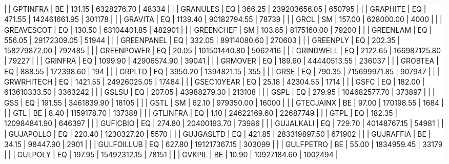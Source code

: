 |  | GPTINFRA | BE | 131.15 | 6328276.70 | 48334 |
|  | GRANULES | EQ | 366.25 | 239203656.05 | 650795 |
|  | GRAPHITE | EQ | 471.55 | 142461661.95 | 301178 |
|  | GRAVITA | EQ | 1139.40 | 90182794.55 | 78739 |
|  | GRCL | SM | 157.00 | 628000.00 | 4000 |
|  | GREAVESCOT | EQ | 130.50 | 63104401.85 | 482901 |
|  | GREENCHEF | SM | 103.85 | 8175160.00 | 79200 |
|  | GREENLAM | EQ | 556.05 | 29172309.05 | 51944 |
|  | GREENPANEL | EQ | 332.05 | 89114080.60 | 270603 |
|  | GREENPLY | EQ | 202.35 | 158279872.00 | 792485 |
|  | GREENPOWER | EQ | 20.05 | 101501440.80 | 5062416 |
|  | GRINDWELL | EQ | 2122.65 | 166987125.80 | 79227 |
|  | GRINFRA | EQ | 1099.90 | 42906574.90 | 39041 |
|  | GRMOVER | EQ | 189.60 | 44440513.55 | 236037 |
|  | GROBTEA | EQ | 888.55 | 172398.60 | 194 |
|  | GRPLTD | EQ | 3950.20 | 1394821.15 | 355 |
|  | GRSE | EQ | 790.35 | 715699971.85 | 907947 |
|  | GRWRHITECH | EQ | 1421.55 | 24926025.05 | 17484 |
|  | GSEC10YEAR | EQ | 25.18 | 42304.55 | 1714 |
|  | GSFC | EQ | 182.00 | 613610333.50 | 3363242 |
|  | GSLSU | EQ | 207.05 | 43988279.30 | 213108 |
|  | GSPL | EQ | 279.95 | 104682577.70 | 373897 |
|  | GSS | EQ | 191.55 | 3461839.90 | 18105 |
|  | GSTL | SM | 62.10 | 979350.00 | 16000 |
|  | GTECJAINX | BE | 97.00 | 170198.55 | 1684 |
|  | GTL | BE | 8.40 | 1159178.70 | 137388 |
|  | GTLINFRA | EQ | 1.10 | 24622169.60 | 22687749 |
|  | GTPL | EQ | 182.35 | 120984841.90 | 646397 |
|  | GUFICBIO | EQ | 274.80 | 20400193.70 | 73986 |
|  | GUJALKALI | EQ | 729.70 | 40148767.15 | 54981 |
|  | GUJAPOLLO | EQ | 220.40 | 1230327.20 | 5570 |
|  | GUJGASLTD | EQ | 421.85 | 283319897.50 | 671902 |
|  | GUJRAFFIA | BE | 34.15 | 98447.90 | 2901 |
|  | GULFOILLUB | EQ | 627.80 | 191217367.15 | 303099 |
|  | GULFPETRO | BE | 55.00 | 1834959.45 | 33179 |
|  | GULPOLY | EQ | 197.95 | 15492312.15 | 78151 |
|  | GVKPIL | BE | 10.90 | 10927184.60 | 1002494 |